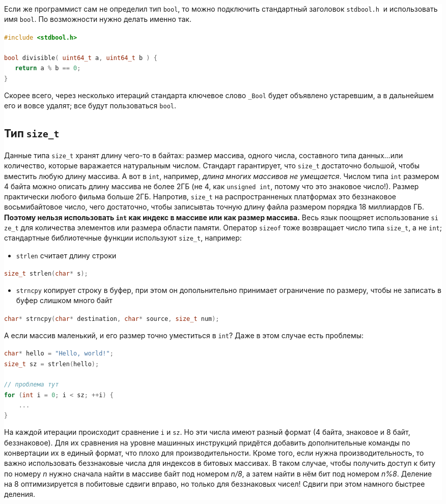 Если же программист сам не определил тип `bool`, то можно подключить стандартный заголовок `stdbool.h`  и использовать имя `bool`. По возможности нужно делать именно так.

```cpp
#include <stdbool.h>

bool divisible( uint64_t a, uint64_t b ) {
   return a % b == 0; 
}
```

Скорее всего, через несколько итераций стандарта ключевое слово `_Bool` будет объявлено устаревшим, а в дальнейшем его и вовсе удалят; все будут пользоваться `bool`.

## Тип `size_t`

Данные типа `size_t` хранят длину чего-то в байтах: размер массива, одного числа, составного типа данных...или количество, которые варажается натуральным числом. Стандарт гарантирует, что `size_t` достаточно большой, чтобы вместить любую длину массива.
А вот в `int`, например, *длина многих массивов не умещается*. Числом типа `int` размером 4 байта можно описать длину массива не более 2ГБ
(не 4, как `unsigned int`, потому что это знаковое число!). Размер практически любого фильма больше 2ГБ. Напротив, `size_t` на распространненых платформах это беззнаковое восьмибайтовое число, чего достаточно, чтобы записывтаь точную длину файла размером порядка 18 миллиардов ГБ.
**Поэтому нельзя использовать `int` как индекс в массиве или как размер массива.**
Весь язык поощряет использование `size_t` для количества элементов или размера области памяти. Оператор `sizeof` тоже возвращает число типа `size_t`, а не `int`; стандартные библиотечные функции используют `size_t`, например:
- `strlen` считает длину строки
```c
size_t strlen(char* s);
```
- `strncpy` копирует строку в буфер, при этом он допольнительно принимает ограничение по размеру, чтобы не записать в буфер слишком много байт
```c
char* strncpy(char* destination, char* source, size_t num);
```

А если массив маленький, и его размер точно уместиться в `int`? Даже в этом случае есть проблемы:
```c
char* hello = "Hello, world!";
size_t sz = strlen(hello);

// проблема тут
for (int i = 0; i < sz; ++i) {
	...
}
```
На каждой итерации происходит сравнение `i` и `sz`. Но эти числа имеют разный формат (4 байта, знаковое и 8 байт, беззнаковое). Для их сравнения на уровне машинных инструкций придётся добавить дополнительные команды по конвертации их в единый формат, что плохо для производительности.
Кроме того, если нужна производительность, то важно использовать беззнаковые числа для индексов в битовых массивах. В таком случае, чтобы получить доступ к биту по номеру *n* нужно сначала найти в массиве байт под номером *n/8*, а затем найти в нём бит под номером *n%8*. Деление на 8 оптимизируется в побитовые сдвиги вправо, но только для беззнаковых чисел! Сдвиги при этом намного быстрее деления.
